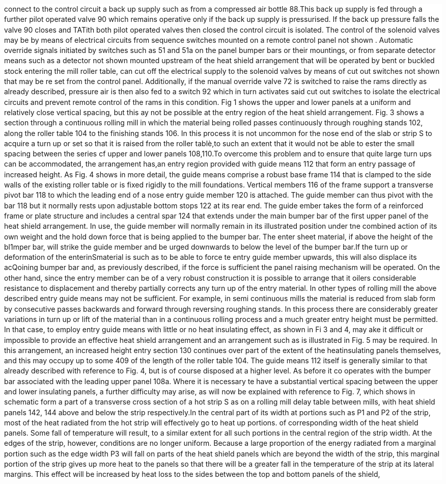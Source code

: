 connect to the control circuit a back up supply such as from a compressed air bottle 88.This back up supply is fed through a further pilot operated valve 90 which remains operative only if the back up supply is pressurised. If the back up pressure falls the valve 90 closes and TATith both pilot operated valves then closed the control circuit is isolated. The control of the solenoid valves may be by means of electrical circuits from sequence switches mounted on a remote control panel not shown . Automatic override signals initiated by switches such as 51 and 51a on the panel bumper bars or their mountings, or from separate detector means such as a detector not shown mounted upstream of the heat shield arrangement that will be operated by bent or buckled stock entering the mill roller table, can cut off the electrical supply to the solenoid valves by means of cut out switches not shown that may be re set from the control panel. Additionally, if the manual override valve 72 is switched to raise the rams directly as already described, pressure air is then also fed to a switch 92 which in turn activates said cut out switches to isolate the electrical circuits and prevent remote control of the rams in this condition. Fig 1 shows the upper and lower panels at a uniform and relatively close vertical spacing, but this ay not be possible at the entry region of the heat shield arrangement. Fig. 3 shows a section through a continuous rolling mill in which the material being rolled passes continuously through roughing stands 102, along the roller table 104 to the finishing stands 106. In this process it is not uncommon for the nose end of the slab or strip S to acquire a turn up or set so that it is raised from the roller tablè,to such an extent that it would not be able to ester the small spacing between the series cf upper and lower panels 108,110.To overcome this problem and to ensure that quite large turn ups can be accommodated, the arrangement has,an entry region provided with guide means 112 that form an entry passage of increased height. As Fig. 4 shows in more detail, the guide means comprise a robust base frame 114 that is clamped to the side walls of the existing roller table or is fixed rigidly to the mill foundations. Vertical members 116 of the frame support a transverse pivot bar 118 to which the leading end of a nose entry guide member 120 is attached. The guide member can thus pivot with the bar 118 but it normally rests upon adjustable bottom stops 122 at its rear end. The guide ember takes the form of a reinforced frame or plate structure and includes a central spar 124 that extends under the main bumper bar of the first upper panel of the heat shield arrangement. In use, the guide member will normally remain in its illustrated position under tne combined action of its own weight and the hold down force that is being applied to the bumper bar. The enter sheet material, if above the height of the bl1mper bar, will strike the guide member and be urged downwards to below the level of the bumper bar.If the turn up or deformation of the enterinSmaterial is such as to be able to force te entry guide member upwards, this will also displace its acQoining bumper bar and, as previously described, if the force is sufficient the panel raising mechanism will be operated. On the other hand, since the entry member can be of a very robust construction it is possible to arrange that it oilers considerable resistance to displacement and thereby partially corrects any turn up of the entry material. In other types of rolling mill the above described entry guide means may not be sufficient. For example, in semi continuous mills the material is reduced from slab form by consecutive passes backwards and forward through reversing roughing stands. In this process there are considerably greater variations in turn up or lift of the material than in a continuous rolling process and a much greater entry height must be permitted. In that case, to employ entry guide means with little or no heat insulating effect, as shown in Fi 3 and 4, may ake it difficult or impossible to provide an effective heat shield arrangement and an arrangement such as is illustrated in Fig. 5 may be required. In this arrangement, an increased height entry section 130 continues over part of the extent of the heatinsulating panels themselves, and this may occupy up to some 409 of the length of the roller table 104. The guide means 112 itself is generally similar to that already described with reference to Fig. 4, but is of course disposed at a higher level. As before it co operates with the bumper bar associated with the leading upper panel 108a. Where it is necessary te have a substantial vertical spacing between the upper and lower insulating panels, a further difficulty may arise, as will now be explained with reference to Fig. 7, which shows in schematic form a part of a transverse cross section of a hot strip S as on a rolling mill delay table between mills, with heat shield panels 142, 144 above and below the strip respectively.In the central part of its width at portions such as P1 and P2 of the strip, most of the heat radiated from the hot strip will effectively go to heat up portions. of corresponding width of the heat shield panels. Some fall of temperature will result, to a similar extent for all such portions in the central region of the strip width. At the edges of the strip, however, conditions are no longer uniform. Because a large proportion of the energy radiated from a marginal portion such as the edge width P3 will fall on parts of the heat shield panels which are beyond the width of the strip, this marginal portion of the strip gives up more heat to the panels so that there will be a greater fall in the temperature of the strip at its lateral margins. This effect will be increased by heat loss to the sides between the top and bottom panels of the shield,